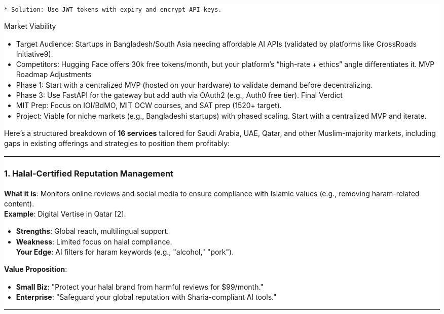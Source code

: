     * Solution: Use JWT tokens with expiry and encrypt API keys.
Market Viability
* Target Audience: Startups in Bangladesh/South Asia needing affordable AI APIs (validated by platforms like CrossRoads Initiative9).
* Competitors: Hugging Face offers 30k free tokens/month, but your platform’s “high-rate + ethics” angle differentiates it.
MVP Roadmap Adjustments
* Phase 1: Start with a centralized MVP (hosted on your hardware) to validate demand before decentralizing.
* Phase 3: Use FastAPI for the gateway but add auth via OAuth2 (e.g., Auth0 free tier).
Final Verdict
* MIT Prep: Focus on IOI/BdMO, MIT OCW courses, and SAT prep (1520+ target).
* Project: Viable for niche markets (e.g., Bangladeshi startups) with phased scaling. Start with a centralized MVP and iterate.









































Here’s a structured breakdown of **16 services** tailored for Saudi Arabia, UAE, Qatar, and other Muslim-majority markets, including gaps in existing offerings and strategies to position them profitably:

---

### **1. Halal-Certified Reputation Management**  
**What it is**: Monitors online reviews and social media to ensure compliance with Islamic values (e.g., removing haram-related content).  
**Example**: Digital Vertise in Qatar [2].  
- **Strengths**: Global reach, multilingual support.  
- **Weakness**: Limited focus on halal compliance.  
**Your Edge**: AI filters for haram keywords (e.g., "alcohol," "pork").  

**Value Proposition**:  
- **Small Biz**: "Protect your halal brand from harmful reviews for $99/month."  
- **Enterprise**: "Safeguard your global reputation with Sharia-compliant AI tools."  

---